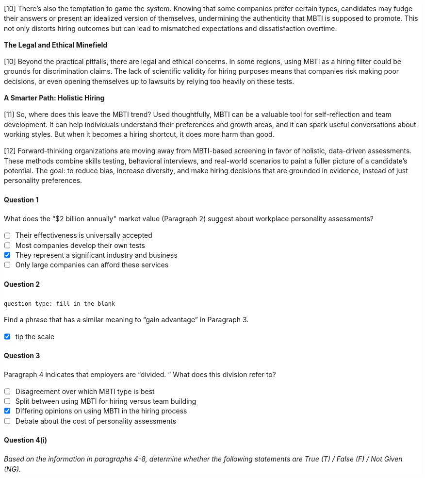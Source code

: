 [10] There’s also the temptation to game the system. Knowing that some companies prefer certain types, candidates may fudge their answers or present an idealized version of themselves, undermining the authenticity that MBTI is supposed to promote. This not only distorts hiring outcomes but can lead to mismatched expectations and dissatisfaction overtime. 

**The Legal and Ethical Minefield**

[10] Beyond the practical pitfalls, there are legal and ethical concerns. In some regions, using MBTI as a hiring filter could be grounds for discrimination claims. The lack of scientific validity for hiring purposes means that companies risk making poor decisions, or even opening themselves up to lawsuits by relying too heavily on these tests. 

**A Smarter Path: Holistic Hiring**

[11] So, where does this leave the MBTI trend? Used thoughtfully, MBTI can be a valuable tool for self-reflection and team development. It can help individuals understand their preferences and growth areas, and it can spark useful conversations about working styles. But when it becomes a hiring shortcut, it does more harm than good. 

[12] Forward-thinking organizations are moving away from MBTI-based screening in favor of holistic, data-driven assessments. These methods combine skills testing, behavioral interviews, and real-world scenarios to paint a fuller picture of a candidate’s potential. The goal: to reduce bias, increase diversity, and make hiring decisions that are grounded in evidence, instead of just personality preferences.



#### Question 1
What does the “$2 billion annually" market value (Paragraph 2) suggest about workplace personality assessments? 

- [ ] Their effectiveness is universally accepted 
- [ ] Most companies develop their own tests 
- [x] They represent a significant industry and business 
- [ ] Only large companies can afford these services 

#### Question 2
```
question type: fill in the blank
```
Find a phrase that has a similar meaning to “gain advantage” in Paragraph 3. 

- [x] tip the scale
 

#### Question 3
Paragraph 4 indicates that employers are “divided. ” What does this division refer to? 

- [ ] Disagreement over which MBTI type is best 
- [ ] Split between using MBTI for hiring versus team building 
- [x] Differing opinions on using MBTI in the hiring process 
- [ ] Debate about the cost of personality assessments 

#### Question 4(i)
_Based on the information in paragraphs 4-8, determine whether the following statements are True (T) / False (F) / Not Given (NG)._
